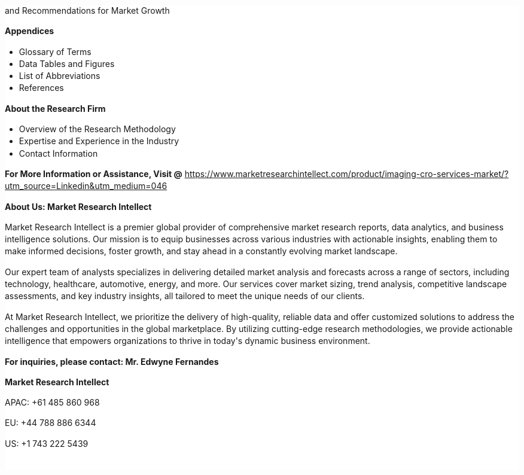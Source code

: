and Recommendations for Market Growth</li></ul><p><strong>Appendices</strong></p><ul><li>Glossary of Terms</li><li>Data Tables and Figures</li><li>List of Abbreviations</li><li>References</li></ul><p><strong>About the Research Firm</strong></p><ul><li>Overview of the Research Methodology</li><li>Expertise and Experience in the Industry</li><li>Contact Information</li></ul></div><div class="article-main__content" data-test-id="publishing-text-block"><p><span class="font-[700]"><strong>For More Information or Assistance, Visit @</strong>&nbsp;<a href="https://www.marketresearchintellect.com/product/imaging-cro-services-market/?utm_source=Linkedin&utm_medium=046">https://www.marketresearchintellect.com/product/imaging-cro-services-market/?utm_source=Linkedin&utm_medium=046</a></span></p><p><strong>About Us: Market Research Intellect</strong></p><p>Market Research Intellect is a premier global provider of comprehensive market research reports, data analytics, and business intelligence solutions. Our mission is to equip businesses across various industries with actionable insights, enabling them to make informed decisions, foster growth, and stay ahead in a constantly evolving market landscape.</p><p>Our expert team of analysts specializes in delivering detailed market analysis and forecasts across a range of sectors, including technology, healthcare, automotive, energy, and more. Our services cover market sizing, trend analysis, competitive landscape assessments, and key industry insights, all tailored to meet the unique needs of our clients.</p><p>At Market Research Intellect, we prioritize the delivery of high-quality, reliable data and offer customized solutions to address the challenges and opportunities in the global marketplace. By utilizing cutting-edge research methodologies, we provide actionable intelligence that empowers organizations to thrive in today's dynamic business environment.</p><p><strong>For inquiries, please contact: Mr. Edwyne Fernandes</strong></p><p><strong>Market Research Intellect</strong></p><p>APAC: +61 485 860 968</p><p>EU: +44 788 886 6344</p><p>US: +1 743 222 5439</p></div><div class="article-main__content" data-test-id="publishing-text-block">&nbsp;</div>
